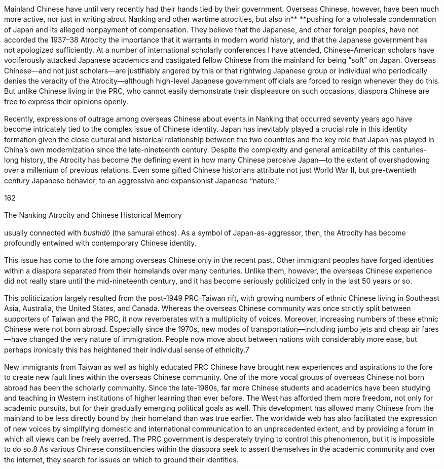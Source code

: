 Mainland Chinese have until very recently had their hands tied by their government. Overseas Chinese, however, have been much more active, nor just in writing about Nanking and other wartime atrocities, but also in** **pushing for a wholesale condemnation of Japan and its alleged nonpayment of compensation. They believe that the Japanese, and other foreign peoples, have not accorded the 1937–38 Atrocity the importance that it warrants in modern world history, and that the Japanese government has not apologized sufficiently. At a number of international scholarly conferences I have attended, Chinese-American scholars have vociferously attacked Japanese academics and castigated fellow Chinese from the mainland for being “soft” on Japan. Overseas Chinese—and not just scholars—are justifiably angered by this or that rightwing Japanese group or individual who periodically denies the veracity of the Atrocity—although high-level Japanese government officials are forced to resign whenever they do this. But unlike Chinese living in the PRC, who cannot easily demonstrate their displeasure on such occasions, diaspora Chinese are free to express their opinions openly. 

Recently, expressions of outrage among overseas Chinese about events in Nanking that occurred seventy years ago have become intricately tied to the complex issue of Chinese identity. Japan has inevitably played a crucial role in this identity formation given the close cultural and historical relationship between the two countries and the key role that Japan has played in China’s own modernization since the late-nineteenth century. Despite the complexity and general amicability of this centuries-long history, the Atrocity has become *the* defining event in how many Chinese perceive Japan—to the extent of overshadowing over a millenium of previous relations. Even some gifted Chinese historians attribute not just World War II, but pre-twentieth century Japanese behavior, to an aggressive and expansionist Japanese “nature,” 

162

The Nanking Atrocity and Chinese Historical Memory

usually connected with *bushidō* \(the samurai ethos\). As a symbol of Japan-as-aggressor, then, the Atrocity has become profoundly entwined with contemporary Chinese identity. 

This issue has come to the fore among overseas Chinese only in the recent past. Other immigrant peoples have forged identities within a diaspora separated from their homelands over many centuries. Unlike them, however, the overseas Chinese experience did not really stare until the mid-nineteenth century, and it has become seriously politicized only in the last 50 years or so. 

This politicization largely resulted from the post-1949 PRC-Taiwan rift, with growing numbers of ethnic Chinese living in Southeast Asia, Australia, the United States, and Canada. Whereas the overseas Chinese community was once strictly split between supporters of Taiwan and the PRC, it now reverberates with a multiplicity of voices. Moreover, increasing numbers of these ethnic Chinese were not born abroad. Especially since the 1970s, new modes of transportation—including jumbo jets and cheap air fares—have changed the very nature of immigration. People now move about between nations with considerably more ease, but perhaps ironically this has heightened their individual sense of ethnicity.7

New immigrants from Taiwan as well as highly educated PRC Chinese have brought new experiences and aspirations to the fore to create new fault lines within the overseas Chinese community. One of the more vocal groups of overseas Chinese not born abroad has been the scholarly community. Since the late-1980s, far more Chinese students and academics have been studying and teaching in Western institutions of higher learning than ever before. The West has afforded them more freedom, not only for academic pursuits, but for their gradually emerging political goals as well. This development has allowed many Chinese from the mainland to be less directly bound by their homeland than was true earlier. The worldwide web has also facilitated the expression of new voices by simplifying domestic and international communication to an unprecedented extent, and by providing a forum in which all views can be freely averred. The PRC government is desperately trying to control this phenomenon, but it is impossible to do so.8 As various Chinese constituencies within the diaspora seek to assert themselves in the academic community and over the internet, they search for issues on which to ground their identities. 
